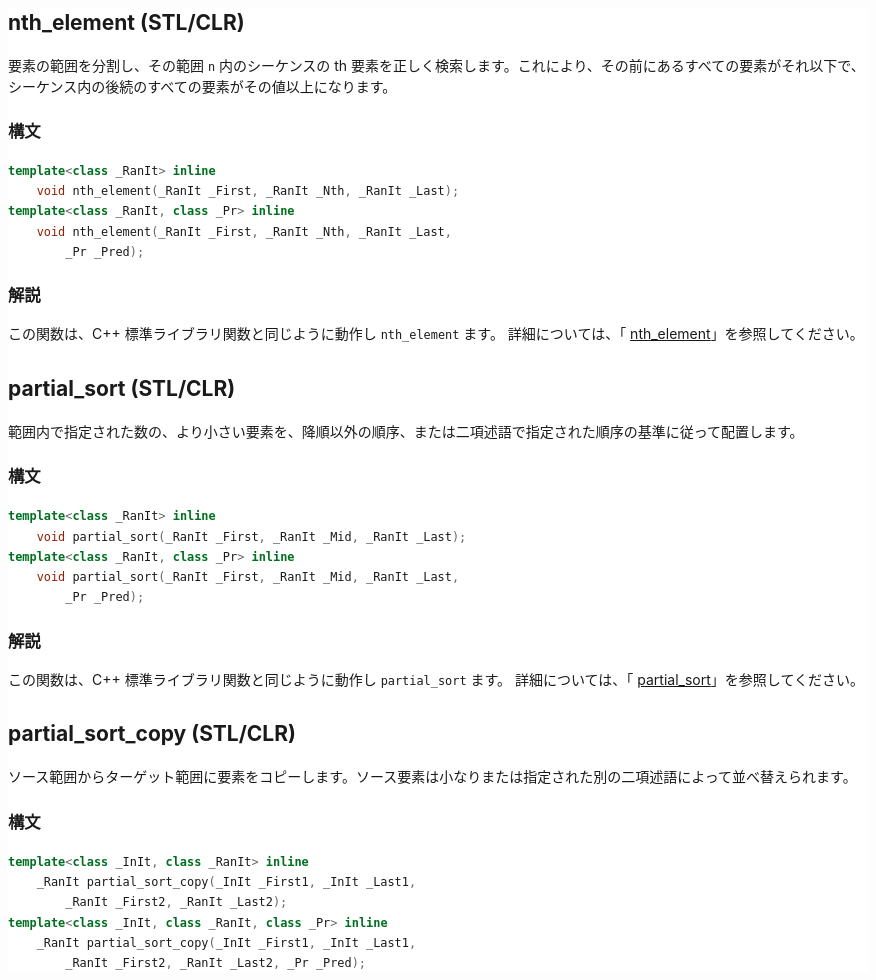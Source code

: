 ## <a name="nth_element-stlclr"></a><a name="nth_element"></a> nth_element (STL/CLR)

要素の範囲を分割し、その範囲 `n` 内のシーケンスの th 要素を正しく検索します。これにより、その前にあるすべての要素がそれ以下で、シーケンス内の後続のすべての要素がその値以上になります。

### <a name="syntax"></a>構文

```cpp
template<class _RanIt> inline
    void nth_element(_RanIt _First, _RanIt _Nth, _RanIt _Last);
template<class _RanIt, class _Pr> inline
    void nth_element(_RanIt _First, _RanIt _Nth, _RanIt _Last,
        _Pr _Pred);
```

### <a name="remarks"></a>解説

この関数は、C++ 標準ライブラリ関数と同じように動作し `nth_element` ます。 詳細については、「 [nth_element](../standard-library/algorithm-functions.md#nth_element)」を参照してください。

## <a name="partial_sort-stlclr"></a><a name="partial_sort"></a> partial_sort (STL/CLR)

範囲内で指定された数の、より小さい要素を、降順以外の順序、または二項述語で指定された順序の基準に従って配置します。

### <a name="syntax"></a>構文

```cpp
template<class _RanIt> inline
    void partial_sort(_RanIt _First, _RanIt _Mid, _RanIt _Last);
template<class _RanIt, class _Pr> inline
    void partial_sort(_RanIt _First, _RanIt _Mid, _RanIt _Last,
        _Pr _Pred);
```

### <a name="remarks"></a>解説

この関数は、C++ 標準ライブラリ関数と同じように動作し `partial_sort` ます。 詳細については、「 [partial_sort](../standard-library/algorithm-functions.md#partial_sort)」を参照してください。

## <a name="partial_sort_copy-stlclr"></a><a name="partial_sort_copy"></a> partial_sort_copy (STL/CLR)

ソース範囲からターゲット範囲に要素をコピーします。ソース要素は小なりまたは指定された別の二項述語によって並べ替えられます。

### <a name="syntax"></a>構文

```cpp
template<class _InIt, class _RanIt> inline
    _RanIt partial_sort_copy(_InIt _First1, _InIt _Last1,
        _RanIt _First2, _RanIt _Last2);
template<class _InIt, class _RanIt, class _Pr> inline
    _RanIt partial_sort_copy(_InIt _First1, _InIt _Last1,
        _RanIt _First2, _RanIt _Last2, _Pr _Pred);
```
